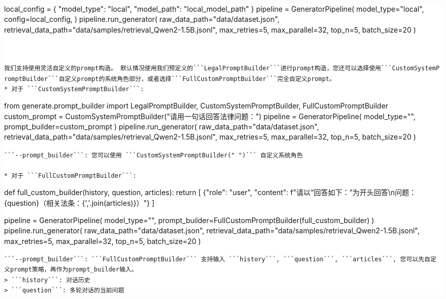 ```
```
local_config = {
    "model_type": "local",
    "model_path": "local_model_path"
}
pipeline = GeneratorPipeline(
    model_type="local",
    config=local_config,
)
pipeline.run_generator(
    raw_data_path="data/dataset.json",
    retrieval_data_path="data/samples/retrieval_Qwen2-1.5B.jsonl",
    max_retries=5,
    max_parallel=32,
    top_n=5,
    batch_size=20
)
```   


我们支持使用灵活自定义的prompt构造。 默认情况使用我们预定义的```LegalPromptBuilder```进行prompt构造，您还可以选择使用```CustomSystemPromptBuilder```自定义prompt的系统角色部分，或者选择```FullCustomPromptBuilder```完全自定义prompt。   
* 对于 ```CustomSystemPromptBuilder```:
```
from generate.prompt_builder import LegalPromptBuilder, CustomSystemPromptBuilder, FullCustomPromptBuilder
custom_prompt = CustomSystemPromptBuilder("请用一句话回答法律问题：")
pipeline = GeneratorPipeline(
    model_type="",
    prompt_builder=custom_prompt
)
pipeline.run_generator(
    raw_data_path="data/dataset.json",
    retrieval_data_path="data/samples/retrieval_Qwen2-1.5B.jsonl",
    max_retries=5,
    max_parallel=32,
    top_n=5,
    batch_size=20
)
```
```--prompt_builder```: 您可以使用 ```CustomSystemPromptBuilder(" ")``` 自定义系统角色   

* 对于 ```FullCustomPromptBuilder```:
```
def full_custom_builder(history, question, articles):
    return [
        {"role": "user", "content": f"请以“回答如下：”为开头回答\n问题：{question}（相关法条：{','.join(articles)}）"}
    ]

pipeline = GeneratorPipeline(
    model_type="",
    prompt_builder=FullCustomPromptBuilder(full_custom_builder)
)
pipeline.run_generator(
    raw_data_path="data/dataset.json",
    retrieval_data_path="data/samples/retrieval_Qwen2-1.5B.jsonl",
    max_retries=5,
    max_parallel=32,
    top_n=5,
    batch_size=20
)
```
```--prompt_builder```: ```FullCustomPromptBuilder``` 支持输入 ```history```, ```question```, ```articles```, 您可以先自定义prompt策略，再作为prompt_builder输入。   
> ```history```: 对话历史   
> ```question```: 多轮对话的当前问题   
```
